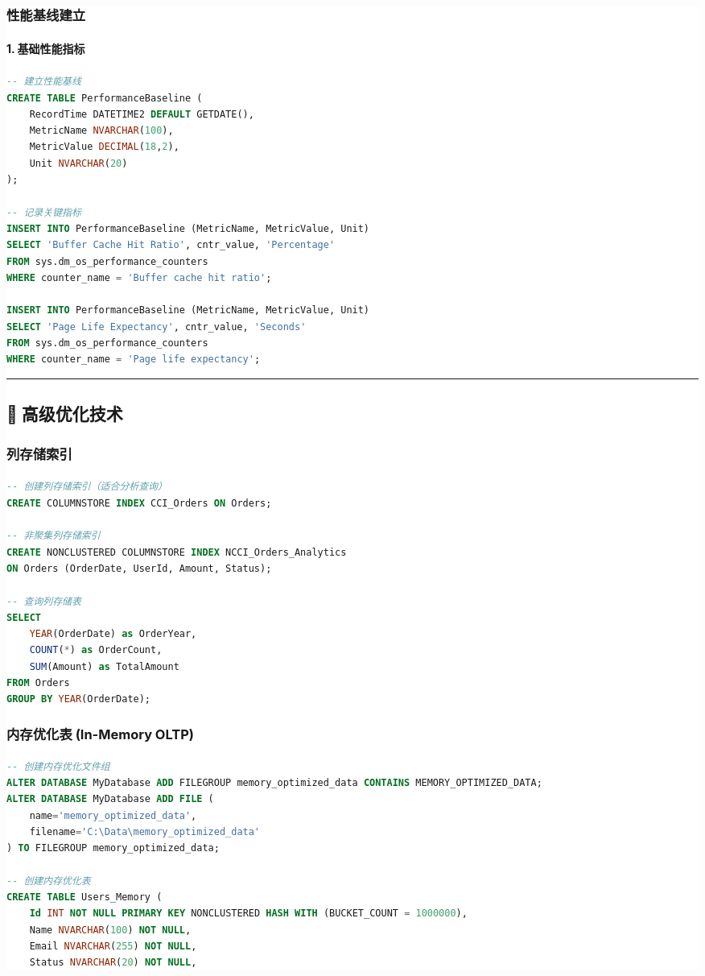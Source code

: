 ### 性能基线建立

#### 1. 基础性能指标

```sql
-- 建立性能基线
CREATE TABLE PerformanceBaseline (
    RecordTime DATETIME2 DEFAULT GETDATE(),
    MetricName NVARCHAR(100),
    MetricValue DECIMAL(18,2),
    Unit NVARCHAR(20)
);

-- 记录关键指标
INSERT INTO PerformanceBaseline (MetricName, MetricValue, Unit)
SELECT 'Buffer Cache Hit Ratio', cntr_value, 'Percentage'
FROM sys.dm_os_performance_counters
WHERE counter_name = 'Buffer cache hit ratio';

INSERT INTO PerformanceBaseline (MetricName, MetricValue, Unit)
SELECT 'Page Life Expectancy', cntr_value, 'Seconds'
FROM sys.dm_os_performance_counters
WHERE counter_name = 'Page life expectancy';
```

---

## 🚀 高级优化技术

### 列存储索引

```sql
-- 创建列存储索引（适合分析查询）
CREATE COLUMNSTORE INDEX CCI_Orders ON Orders;

-- 非聚集列存储索引
CREATE NONCLUSTERED COLUMNSTORE INDEX NCCI_Orders_Analytics 
ON Orders (OrderDate, UserId, Amount, Status);

-- 查询列存储表
SELECT 
    YEAR(OrderDate) as OrderYear,
    COUNT(*) as OrderCount,
    SUM(Amount) as TotalAmount
FROM Orders
GROUP BY YEAR(OrderDate);
```

### 内存优化表 (In-Memory OLTP)

```sql
-- 创建内存优化文件组
ALTER DATABASE MyDatabase ADD FILEGROUP memory_optimized_data CONTAINS MEMORY_OPTIMIZED_DATA;
ALTER DATABASE MyDatabase ADD FILE (
    name='memory_optimized_data', 
    filename='C:\Data\memory_optimized_data'
) TO FILEGROUP memory_optimized_data;

-- 创建内存优化表
CREATE TABLE Users_Memory (
    Id INT NOT NULL PRIMARY KEY NONCLUSTERED HASH WITH (BUCKET_COUNT = 1000000),
    Name NVARCHAR(100) NOT NULL,
    Email NVARCHAR(255) NOT NULL,
    Status NVARCHAR(20) NOT NULL,
```
